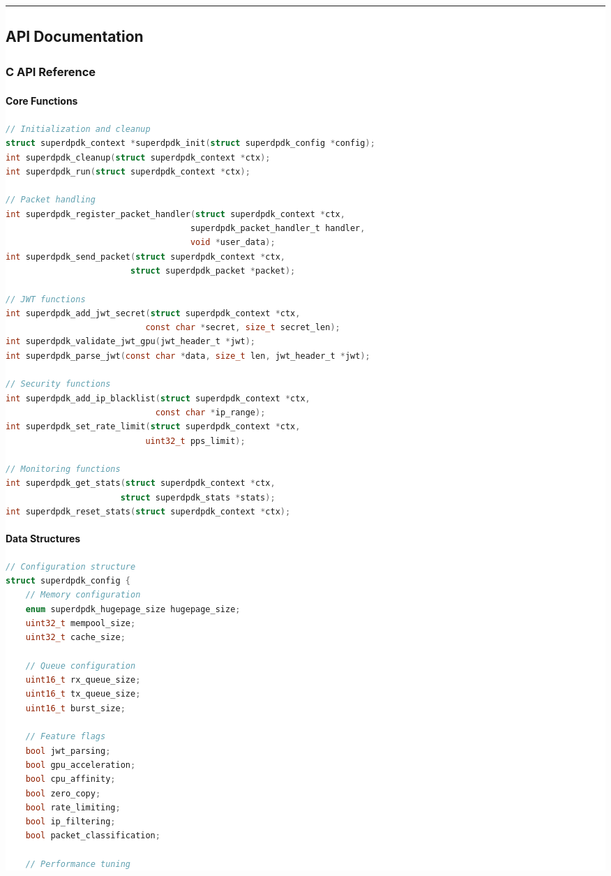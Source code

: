 -----

## API Documentation

### C API Reference

#### Core Functions

```c
// Initialization and cleanup
struct superdpdk_context *superdpdk_init(struct superdpdk_config *config);
int superdpdk_cleanup(struct superdpdk_context *ctx);
int superdpdk_run(struct superdpdk_context *ctx);

// Packet handling
int superdpdk_register_packet_handler(struct superdpdk_context *ctx,
                                     superdpdk_packet_handler_t handler,
                                     void *user_data);
int superdpdk_send_packet(struct superdpdk_context *ctx,
                         struct superdpdk_packet *packet);

// JWT functions
int superdpdk_add_jwt_secret(struct superdpdk_context *ctx,
                            const char *secret, size_t secret_len);
int superdpdk_validate_jwt_gpu(jwt_header_t *jwt);
int superdpdk_parse_jwt(const char *data, size_t len, jwt_header_t *jwt);

// Security functions
int superdpdk_add_ip_blacklist(struct superdpdk_context *ctx,
                              const char *ip_range);
int superdpdk_set_rate_limit(struct superdpdk_context *ctx,
                            uint32_t pps_limit);

// Monitoring functions
int superdpdk_get_stats(struct superdpdk_context *ctx,
                       struct superdpdk_stats *stats);
int superdpdk_reset_stats(struct superdpdk_context *ctx);
```

#### Data Structures

```c
// Configuration structure
struct superdpdk_config {
    // Memory configuration
    enum superdpdk_hugepage_size hugepage_size;
    uint32_t mempool_size;
    uint32_t cache_size;
    
    // Queue configuration
    uint16_t rx_queue_size;
    uint16_t tx_queue_size;
    uint16_t burst_size;
    
    // Feature flags
    bool jwt_parsing;
    bool gpu_acceleration;
    bool cpu_affinity;
    bool zero_copy;
    bool rate_limiting;
    bool ip_filtering;
    bool packet_classification;
    
    // Performance tuning
```